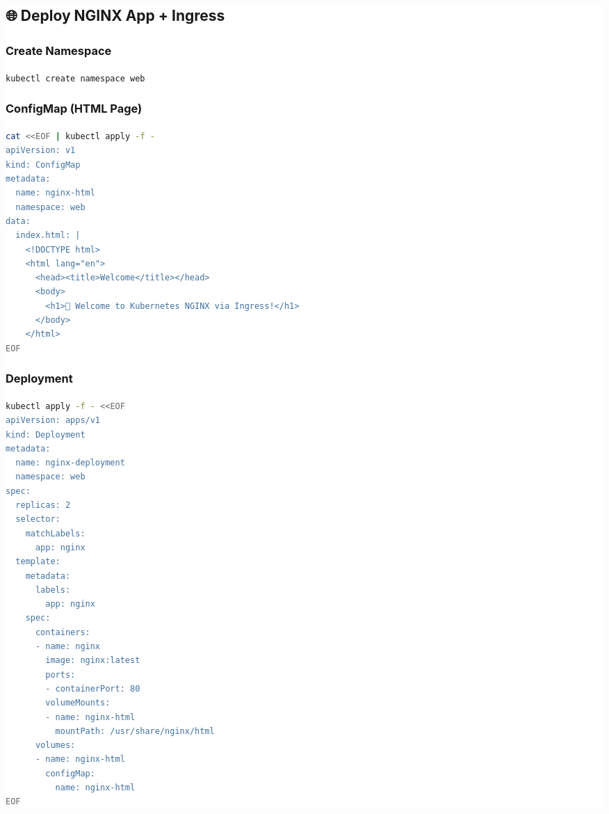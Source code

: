 
## 🌐 Deploy NGINX App + Ingress

### Create Namespace
```bash
kubectl create namespace web
```

### ConfigMap (HTML Page)
```bash
cat <<EOF | kubectl apply -f -
apiVersion: v1
kind: ConfigMap
metadata:
  name: nginx-html
  namespace: web
data:
  index.html: |
    <!DOCTYPE html>
    <html lang="en">
      <head><title>Welcome</title></head>
      <body>
        <h1>🚀 Welcome to Kubernetes NGINX via Ingress!</h1>
      </body>
    </html>
EOF
```

### Deployment
```bash
kubectl apply -f - <<EOF
apiVersion: apps/v1
kind: Deployment
metadata:
  name: nginx-deployment
  namespace: web
spec:
  replicas: 2
  selector:
    matchLabels:
      app: nginx
  template:
    metadata:
      labels:
        app: nginx
    spec:
      containers:
      - name: nginx
        image: nginx:latest
        ports:
        - containerPort: 80
        volumeMounts:
        - name: nginx-html
          mountPath: /usr/share/nginx/html
      volumes:
      - name: nginx-html
        configMap:
          name: nginx-html
EOF
```
